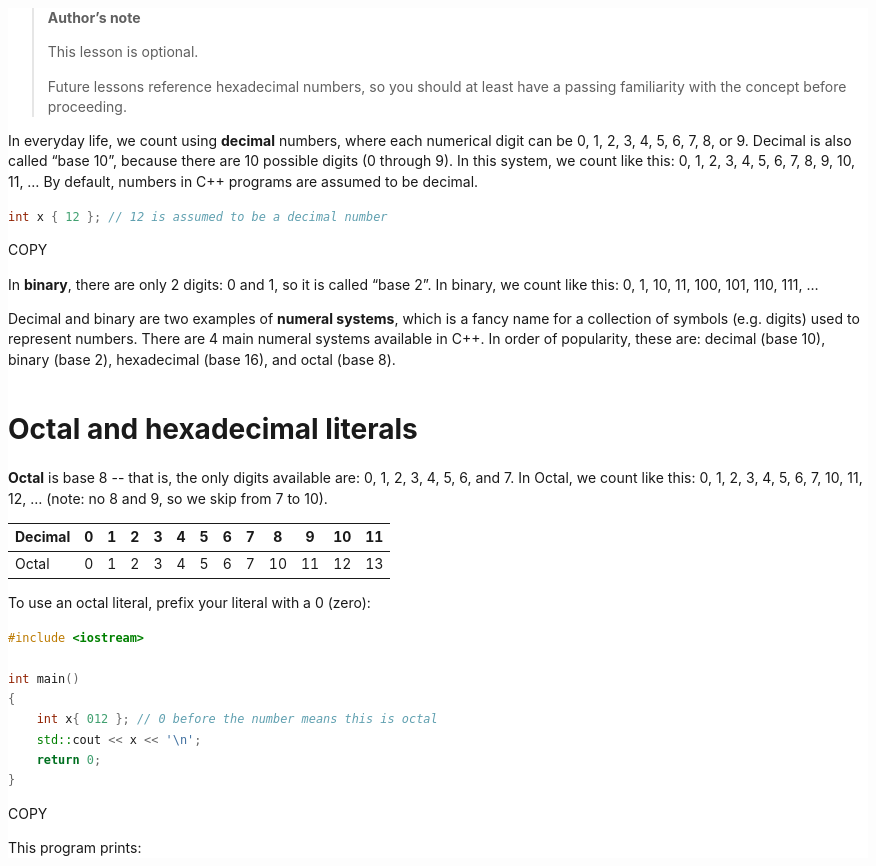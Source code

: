 > **Author’s note**
>
> This lesson is optional.
>
> Future lessons reference hexadecimal numbers, so you should at least have a passing familiarity with the concept before proceeding.

In everyday life, we count using **decimal** numbers, where each numerical digit can be 0, 1, 2, 3, 4, 5, 6, 7, 8, or 9. Decimal is also called “base 10”, because there are 10 possible digits (0 through 9). In this system, we count like this: 0, 1, 2, 3, 4, 5, 6, 7, 8, 9, 10, 11, … By default, numbers in C++ programs are assumed to be decimal.

```cpp
int x { 12 }; // 12 is assumed to be a decimal number
```

COPY

In **binary**, there are only 2 digits: 0 and 1, so it is called “base 2”. In binary, we count like this: 0, 1, 10, 11, 100, 101, 110, 111, …

Decimal and binary are two examples of **numeral systems**, which is a fancy name for a collection of symbols (e.g. digits) used to represent numbers. There are 4 main numeral systems available in C++. In order of popularity, these are: decimal (base 10), binary (base 2), hexadecimal (base 16), and octal (base 8).

# Octal and hexadecimal literals

**Octal** is base 8 -- that is, the only digits available are: 0, 1, 2, 3, 4, 5, 6, and 7. In Octal, we count like this: 0, 1, 2, 3, 4, 5, 6, 7, 10, 11, 12, … (note: no 8 and 9, so we skip from 7 to 10).



| Decimal | 0    | 1    | 2    | 3    | 4    | 5    | 6    | 7    | 8    | 9    | 10   | 11   |
| ------- | ---- | ---- | ---- | ---- | ---- | ---- | ---- | ---- | ---- | ---- | ---- | ---- |
| Octal   | 0    | 1    | 2    | 3    | 4    | 5    | 6    | 7    | 10   | 11   | 12   | 13   |

To use an octal literal, prefix your literal with a 0 (zero):



```cpp
#include <iostream>

int main()
{
    int x{ 012 }; // 0 before the number means this is octal
    std::cout << x << '\n';
    return 0;
}
```

COPY

This program prints:

